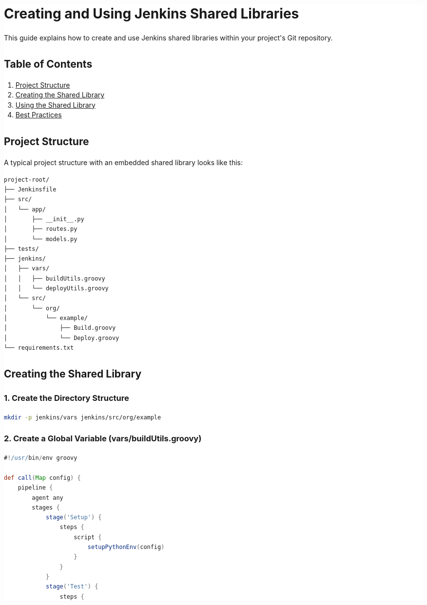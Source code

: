 # Creating and Using Jenkins Shared Libraries

This guide explains how to create and use Jenkins shared libraries within your project's Git repository.

## Table of Contents

1. [Project Structure](#project-structure)
2. [Creating the Shared Library](#creating-the-shared-library)
3. [Using the Shared Library](#using-the-shared-library)
4. [Best Practices](#best-practices)

## Project Structure

A typical project structure with an embedded shared library looks like this:

```
project-root/
├── Jenkinsfile
├── src/
│   └── app/
│       ├── __init__.py
│       ├── routes.py
│       └── models.py
├── tests/
├── jenkins/
│   ├── vars/
│   │   ├── buildUtils.groovy
│   │   └── deployUtils.groovy
│   └── src/
│       └── org/
│           └── example/
│               ├── Build.groovy
│               └── Deploy.groovy
└── requirements.txt
```

## Creating the Shared Library

### 1. Create the Directory Structure

```bash
mkdir -p jenkins/vars jenkins/src/org/example
```

### 2. Create a Global Variable (vars/buildUtils.groovy)

```groovy
#!/usr/bin/env groovy

def call(Map config) {
    pipeline {
        agent any
        stages {
            stage('Setup') {
                steps {
                    script {
                        setupPythonEnv(config)
                    }
                }
            }
            stage('Test') {
                steps {
```